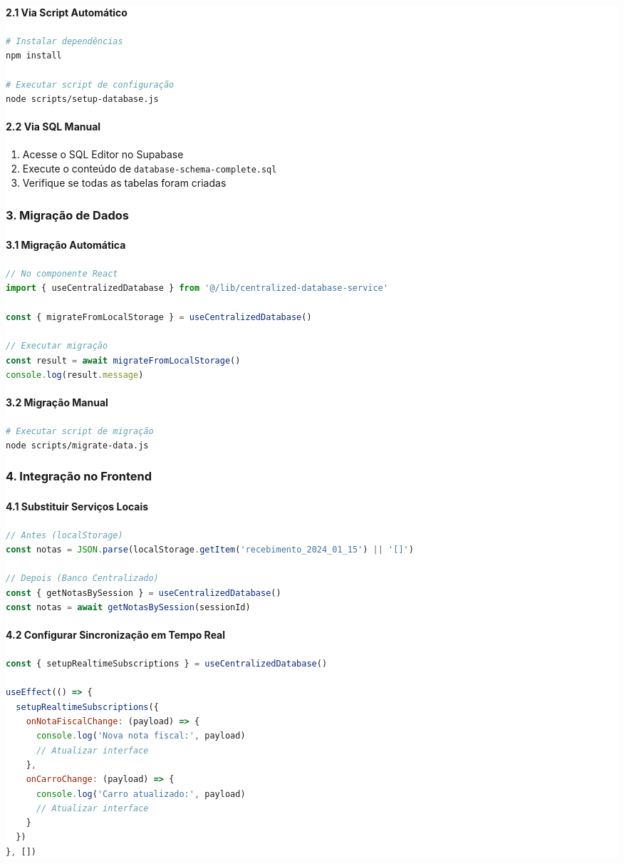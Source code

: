 #### **2.1 Via Script Automático**
```bash
# Instalar dependências
npm install

# Executar script de configuração
node scripts/setup-database.js
```

#### **2.2 Via SQL Manual**
1. Acesse o SQL Editor no Supabase
2. Execute o conteúdo de `database-schema-complete.sql`
3. Verifique se todas as tabelas foram criadas

### **3. Migração de Dados**

#### **3.1 Migração Automática**
```javascript
// No componente React
import { useCentralizedDatabase } from '@/lib/centralized-database-service'

const { migrateFromLocalStorage } = useCentralizedDatabase()

// Executar migração
const result = await migrateFromLocalStorage()
console.log(result.message)
```

#### **3.2 Migração Manual**
```bash
# Executar script de migração
node scripts/migrate-data.js
```

### **4. Integração no Frontend**

#### **4.1 Substituir Serviços Locais**
```javascript
// Antes (localStorage)
const notas = JSON.parse(localStorage.getItem('recebimento_2024_01_15') || '[]')

// Depois (Banco Centralizado)
const { getNotasBySession } = useCentralizedDatabase()
const notas = await getNotasBySession(sessionId)
```

#### **4.2 Configurar Sincronização em Tempo Real**
```javascript
const { setupRealtimeSubscriptions } = useCentralizedDatabase()

useEffect(() => {
  setupRealtimeSubscriptions({
    onNotaFiscalChange: (payload) => {
      console.log('Nova nota fiscal:', payload)
      // Atualizar interface
    },
    onCarroChange: (payload) => {
      console.log('Carro atualizado:', payload)
      // Atualizar interface
    }
  })
}, [])
```
